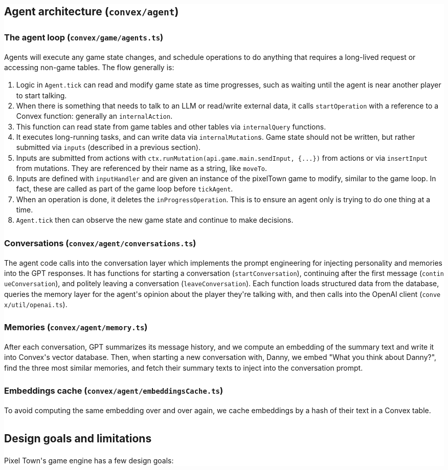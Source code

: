 ## Agent architecture (`convex/agent`)

### The agent loop (`convex/game/agents.ts`)

Agents will execute any game state changes, and schedule operations to do anything that requires
a long-lived request or accessing non-game tables. The flow generally is:

1. Logic in `Agent.tick` can read and modify game state as time progresses, such as waiting until
   the agent is near another player to start talking.
2. When there is something that needs to talk to an LLM or read/write external data,
   it calls `startOperation` with a reference to a Convex function: generally an `internalAction`.
3. This function can read state from game tables and other tables via `internalQuery` functions.
4. It executes long-running tasks, and can write data via `internalMutation`s.
   Game state should not be written, but rather submitted via `inputs` (described in a previous section).
5. Inputs are submitted from actions with `ctx.runMutation(api.game.main.sendInput, {...})` from actions
   or via `insertInput` from mutations. They are referenced by their name as a string, like `moveTo`.
6. Inputs are defined with `inputHandler` and are given an instance of the pixelTown game to modify,
   similar to the game loop. In fact, these are called as part of the game loop before `tickAgent`.
7. When an operation is done, it deletes the `inProgressOperation`. This is to ensure an agent only
   is trying to do one thing at a time.
8. `Agent.tick` then can observe the new game state and continue to make decisions.

### Conversations (`convex/agent/conversations.ts`)

The agent code calls into the conversation layer which implements the prompt engineering for
injecting personality and memories into the GPT responses. It has functions for starting a
conversation (`startConversation`), continuing after the first message (`continueConversation`), and
politely leaving a conversation (`leaveConversation`). Each function loads structured data from the
database, queries the memory layer for the agent's opinion about the player they're talking with,
and then calls into the OpenAI client (`convex/util/openai.ts`).

### Memories (`convex/agent/memory.ts`)

After each conversation, GPT summarizes its message history, and we compute an embedding of the
summary text and write it into Convex's vector database. Then, when starting a new conversation
with, Danny, we embed "What you think about Danny?", find the three most similar memories, and fetch
their summary texts to inject into the conversation prompt.

### Embeddings cache (`convex/agent/embeddingsCache.ts`)

To avoid computing the same embedding over and over again, we cache embeddings by a hash of their
text in a Convex table.

## Design goals and limitations

Pixel Town's game engine has a few design goals:
